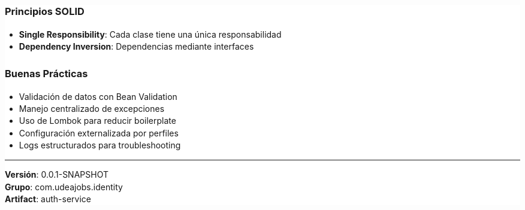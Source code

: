 ### Principios SOLID
- **Single Responsibility**: Cada clase tiene una única responsabilidad
- **Dependency Inversion**: Dependencias mediante interfaces

### Buenas Prácticas
- Validación de datos con Bean Validation
- Manejo centralizado de excepciones
- Uso de Lombok para reducir boilerplate
- Configuración externalizada por perfiles
- Logs estructurados para troubleshooting

---

**Versión**: 0.0.1-SNAPSHOT  
**Grupo**: com.udeajobs.identity  
**Artifact**: auth-service
